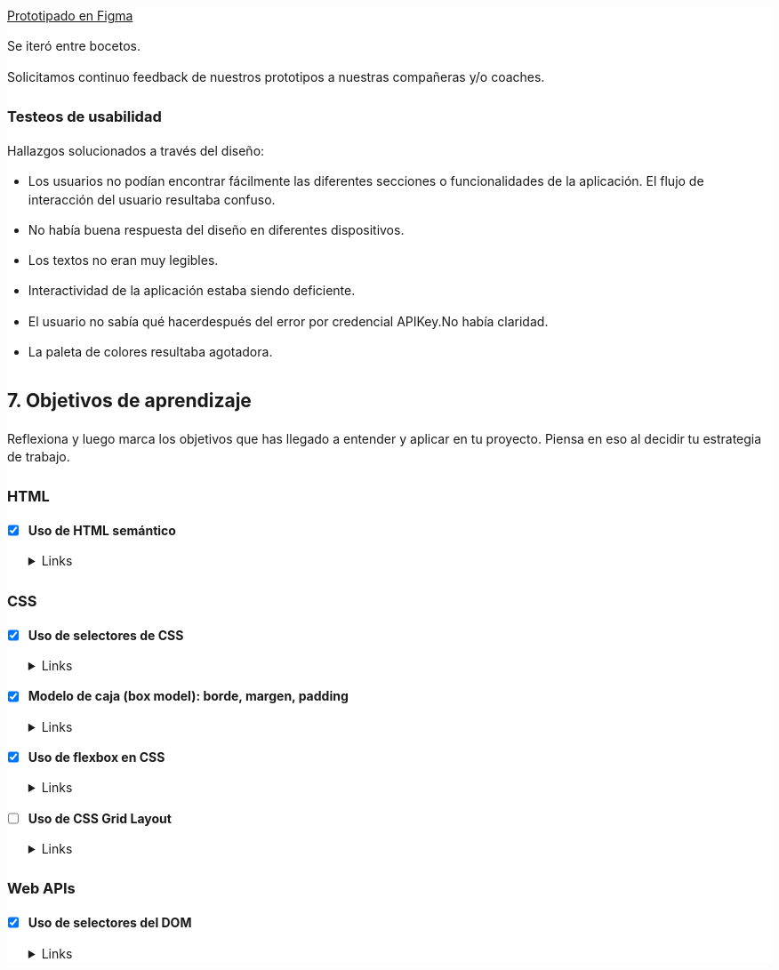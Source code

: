 [Prototipado en Figma]([https://www.figma.com/file/g47GRJQtlshr08n3j2mmKv/Dataverse-chat?type=design&node-id=1-651&mode=design&t=xdRUuAqpyBamvtpf-0)

Se iteró entre bocetos.

Solicitamos continuo feedback de nuestros prototipos a nuestras compañeras y/o coaches.


### Testeos de usabilidad

Hallazgos solucionados a través del diseño:
- Los usuarios no podían encontrar fácilmente las diferentes secciones o funcionalidades de la aplicación. El flujo de interacción del usuario resultaba confuso.

- No había buena respuesta del diseño en diferentes dispositivos.

- Los textos no eran muy legibles.

- Interactividad de la aplicación estaba siendo deficiente.

- El usuario no sabía qué hacerdespués del error por credencial APIKey.No había claridad.

- La paleta de colores resultaba agotadora.


## 7. Objetivos de aprendizaje


Reflexiona y luego marca los objetivos que has llegado a entender y aplicar en tu proyecto. Piensa en eso al decidir tu estrategia de trabajo.

### HTML

- [x] **Uso de HTML semántico**

  <details><summary>Links</summary></details>

### CSS

- [x] **Uso de selectores de CSS**

  <details><summary>Links</summary></details>

- [x] **Modelo de caja (box model): borde, margen, padding**

  <details><summary>Links</summary></details>

- [x] **Uso de flexbox en CSS**

  <details><summary>Links</summary></details>

- [ ] **Uso de CSS Grid Layout**

  <details><summary>Links</summary></details>

### Web APIs

- [x] **Uso de selectores del DOM**

  <details><summary>Links</summary></details>
